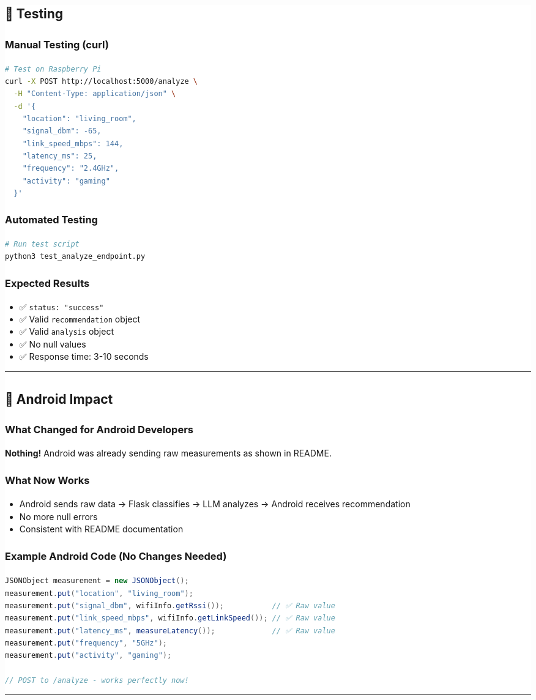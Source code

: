 
## 🧪 Testing

### Manual Testing (curl)
```bash
# Test on Raspberry Pi
curl -X POST http://localhost:5000/analyze \
  -H "Content-Type: application/json" \
  -d '{
    "location": "living_room",
    "signal_dbm": -65,
    "link_speed_mbps": 144,
    "latency_ms": 25,
    "frequency": "2.4GHz",
    "activity": "gaming"
  }'
```

### Automated Testing
```bash
# Run test script
python3 test_analyze_endpoint.py
```

### Expected Results
- ✅ `status: "success"`
- ✅ Valid `recommendation` object
- ✅ Valid `analysis` object
- ✅ No null values
- ✅ Response time: 3-10 seconds

---

## 📱 Android Impact

### What Changed for Android Developers
**Nothing!** Android was already sending raw measurements as shown in README.

### What Now Works
- Android sends raw data → Flask classifies → LLM analyzes → Android receives recommendation
- No more null errors
- Consistent with README documentation

### Example Android Code (No Changes Needed)
```java
JSONObject measurement = new JSONObject();
measurement.put("location", "living_room");
measurement.put("signal_dbm", wifiInfo.getRssi());           // ✅ Raw value
measurement.put("link_speed_mbps", wifiInfo.getLinkSpeed()); // ✅ Raw value
measurement.put("latency_ms", measureLatency());             // ✅ Raw value
measurement.put("frequency", "5GHz");
measurement.put("activity", "gaming");

// POST to /analyze - works perfectly now!
```

---